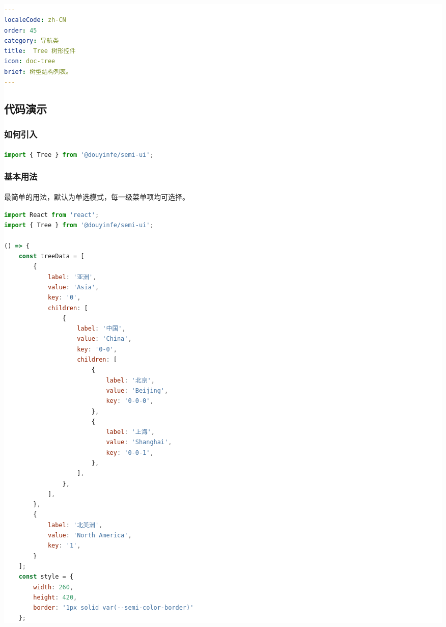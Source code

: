 ```yaml
---
localeCode: zh-CN
order: 45
category: 导航类
title:  Tree 树形控件
icon: doc-tree
brief: 树型结构列表。
---
```



## 代码演示

### 如何引入

```jsx import
import { Tree } from '@douyinfe/semi-ui';
```

### 基本用法

最简单的用法，默认为单选模式，每一级菜单项均可选择。

```jsx live=true
import React from 'react';
import { Tree } from '@douyinfe/semi-ui';

() => {
    const treeData = [
        {
            label: '亚洲',
            value: 'Asia',
            key: '0',
            children: [
                {
                    label: '中国',
                    value: 'China',
                    key: '0-0',
                    children: [
                        {
                            label: '北京',
                            value: 'Beijing',
                            key: '0-0-0',
                        },
                        {
                            label: '上海',
                            value: 'Shanghai',
                            key: '0-0-1',
                        },
                    ],
                },
            ],
        },
        {
            label: '北美洲',
            value: 'North America',
            key: '1',
        }
    ];
    const style = {
        width: 260,
        height: 420,
        border: '1px solid var(--semi-color-border)'
    };
```